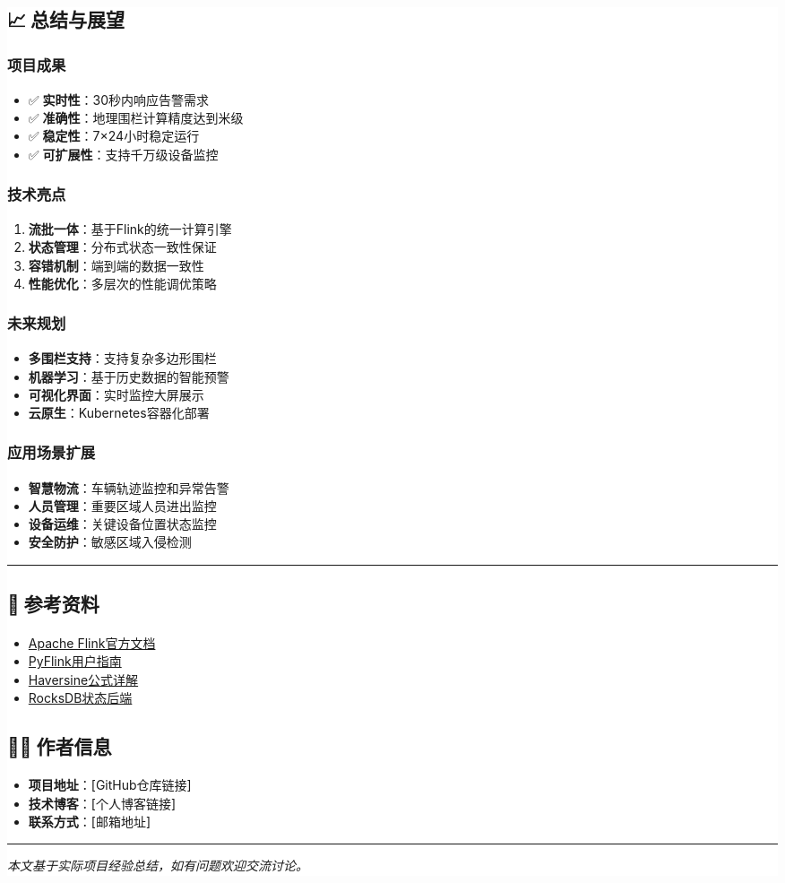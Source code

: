 ## 📈 总结与展望

### 项目成果
- ✅ **实时性**：30秒内响应告警需求
- ✅ **准确性**：地理围栏计算精度达到米级
- ✅ **稳定性**：7×24小时稳定运行
- ✅ **可扩展性**：支持千万级设备监控

### 技术亮点
1. **流批一体**：基于Flink的统一计算引擎
2. **状态管理**：分布式状态一致性保证
3. **容错机制**：端到端的数据一致性
4. **性能优化**：多层次的性能调优策略

### 未来规划
- **多围栏支持**：支持复杂多边形围栏
- **机器学习**：基于历史数据的智能预警
- **可视化界面**：实时监控大屏展示
- **云原生**：Kubernetes容器化部署

### 应用场景扩展
- **智慧物流**：车辆轨迹监控和异常告警
- **人员管理**：重要区域人员进出监控
- **设备运维**：关键设备位置状态监控
- **安全防护**：敏感区域入侵检测

---

## 🔗 参考资料
- [Apache Flink官方文档](https://flink.apache.org/)
- [PyFlink用户指南](https://nightlies.apache.org/flink/flink-docs-master/docs/dev/python/)
- [Haversine公式详解](https://en.wikipedia.org/wiki/Haversine_formula)
- [RocksDB状态后端](https://nightlies.apache.org/flink/flink-docs-master/docs/ops/state/state_backends/)

## 👨‍💻 作者信息
- **项目地址**：[GitHub仓库链接]
- **技术博客**：[个人博客链接]
- **联系方式**：[邮箱地址]

---
*本文基于实际项目经验总结，如有问题欢迎交流讨论。* 